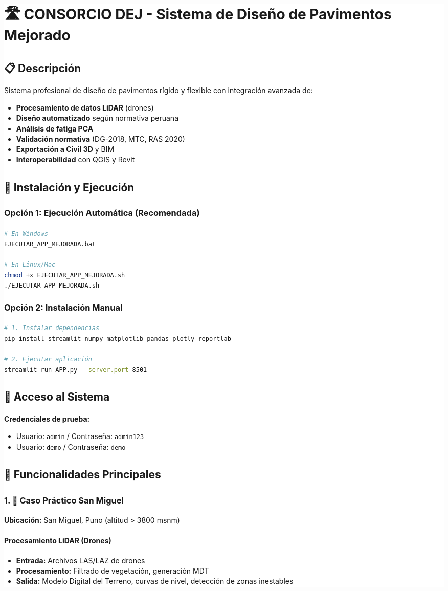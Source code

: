 # 🛣️ CONSORCIO DEJ - Sistema de Diseño de Pavimentos Mejorado

## 📋 Descripción

Sistema profesional de diseño de pavimentos rígido y flexible con integración avanzada de:
- **Procesamiento de datos LiDAR** (drones)
- **Diseño automatizado** según normativa peruana
- **Análisis de fatiga PCA**
- **Validación normativa** (DG-2018, MTC, RAS 2020)
- **Exportación a Civil 3D** y BIM
- **Interoperabilidad** con QGIS y Revit

## 🚀 Instalación y Ejecución

### Opción 1: Ejecución Automática (Recomendada)
```bash
# En Windows
EJECUTAR_APP_MEJORADA.bat

# En Linux/Mac
chmod +x EJECUTAR_APP_MEJORADA.sh
./EJECUTAR_APP_MEJORADA.sh
```

### Opción 2: Instalación Manual
```bash
# 1. Instalar dependencias
pip install streamlit numpy matplotlib pandas plotly reportlab

# 2. Ejecutar aplicación
streamlit run APP.py --server.port 8501
```

## 🔐 Acceso al Sistema

**Credenciales de prueba:**
- Usuario: `admin` / Contraseña: `admin123`
- Usuario: `demo` / Contraseña: `demo`

## 🎯 Funcionalidades Principales

### 1. 🚁 Caso Práctico San Miguel
**Ubicación:** San Miguel, Puno (altitud > 3800 msnm)

#### Procesamiento LiDAR (Drones)
- **Entrada:** Archivos LAS/LAZ de drones
- **Procesamiento:** Filtrado de vegetación, generación MDT
- **Salida:** Modelo Digital del Terreno, curvas de nivel, detección de zonas inestables
